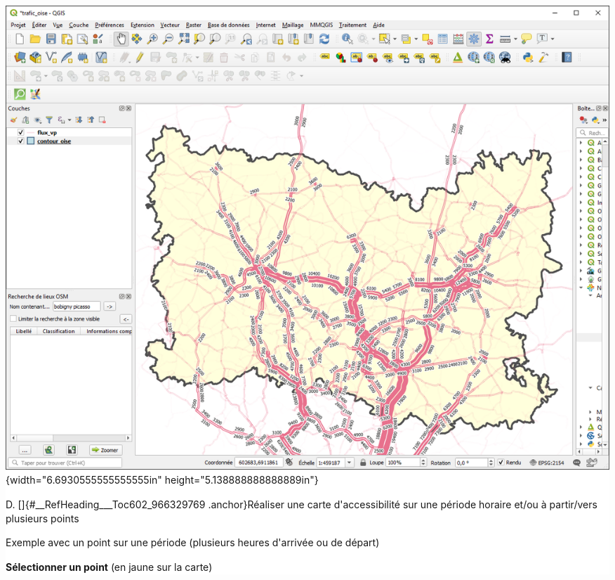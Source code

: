 ![](./media/image93.png){width="6.6930555555555555in"
height="5.138888888888889in"}

D.  []{#__RefHeading___Toc602_966329769 .anchor}Réaliser une carte
    d'accessibilité sur une période horaire et/ou à partir/vers
    plusieurs points

Exemple avec un point sur une période (plusieurs heures d'arrivée ou de
départ)

**Sélectionner un point** (en jaune sur la carte)
